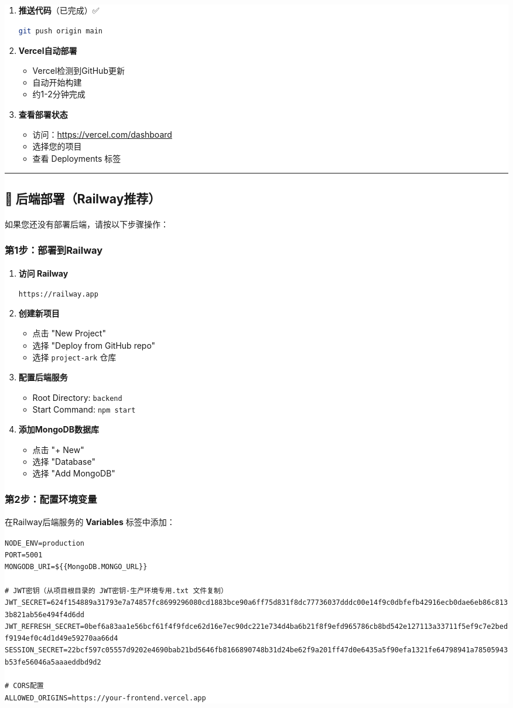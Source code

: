 1. **推送代码**（已完成）✅
   ```bash
   git push origin main
   ```

2. **Vercel自动部署**
   - Vercel检测到GitHub更新
   - 自动开始构建
   - 约1-2分钟完成

3. **查看部署状态**
   - 访问：https://vercel.com/dashboard
   - 选择您的项目
   - 查看 Deployments 标签

---

## 🔧 后端部署（Railway推荐）

如果您还没有部署后端，请按以下步骤操作：

### 第1步：部署到Railway

1. **访问 Railway**
   ```
   https://railway.app
   ```

2. **创建新项目**
   - 点击 "New Project"
   - 选择 "Deploy from GitHub repo"
   - 选择 `project-ark` 仓库

3. **配置后端服务**
   - Root Directory: `backend`
   - Start Command: `npm start`

4. **添加MongoDB数据库**
   - 点击 "+ New"
   - 选择 "Database"
   - 选择 "Add MongoDB"

### 第2步：配置环境变量

在Railway后端服务的 **Variables** 标签中添加：

```env
NODE_ENV=production
PORT=5001
MONGODB_URI=${{MongoDB.MONGO_URL}}

# JWT密钥（从项目根目录的 JWT密钥-生产环境专用.txt 文件复制）
JWT_SECRET=624f154889a31793e7a74857fc8699296080cd1883bce90a6ff75d831f8dc77736037dddc00e14f9c0dbfefb42916ecb0dae6eb86c8133b821ab56e494f4d6dd
JWT_REFRESH_SECRET=0bef6a83aa1e56bcf61f4f9fdce62d16e7ec90dc221e734d4ba6b21f8f9efd965786cb8bd542e127113a33711f5ef9c7e2bedf9194ef0c4d1d49e59270aa66d4
SESSION_SECRET=22bcf597c05557d9202e4690bab21bd5646fb8166890748b31d24be62f9a201ff47d0e6435a5f90efa1321fe64798941a78505943b53fe56046a5aaaeddbd9d2

# CORS配置
ALLOWED_ORIGINS=https://your-frontend.vercel.app
```
